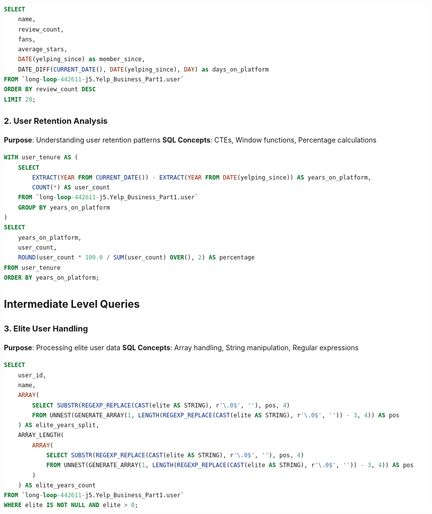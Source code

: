 ```sql
SELECT 
    name,
    review_count,
    fans,
    average_stars,
    DATE(yelping_since) as member_since,
    DATE_DIFF(CURRENT_DATE(), DATE(yelping_since), DAY) as days_on_platform
FROM `long-loop-442611-j5.Yelp_Business_Part1.user`
ORDER BY review_count DESC
LIMIT 20;
```

### 2. User Retention Analysis
**Purpose**: Understanding user retention patterns
**SQL Concepts**: CTEs, Window functions, Percentage calculations

```sql
WITH user_tenure AS (
    SELECT 
        EXTRACT(YEAR FROM CURRENT_DATE()) - EXTRACT(YEAR FROM DATE(yelping_since)) AS years_on_platform,
        COUNT(*) AS user_count
    FROM `long-loop-442611-j5.Yelp_Business_Part1.user`
    GROUP BY years_on_platform
)
SELECT 
    years_on_platform,
    user_count,
    ROUND(user_count * 100.0 / SUM(user_count) OVER(), 2) AS percentage
FROM user_tenure
ORDER BY years_on_platform;
```

## Intermediate Level Queries

### 3. Elite User Handling
**Purpose**: Processing elite user data
**SQL Concepts**: Array handling, String manipulation, Regular expressions

```sql
SELECT 
    user_id,
    name,
    ARRAY(
        SELECT SUBSTR(REGEXP_REPLACE(CAST(elite AS STRING), r'\.0$', ''), pos, 4)
        FROM UNNEST(GENERATE_ARRAY(1, LENGTH(REGEXP_REPLACE(CAST(elite AS STRING), r'\.0$', '')) - 3, 4)) AS pos
    ) AS elite_years_split,
    ARRAY_LENGTH(
        ARRAY(
            SELECT SUBSTR(REGEXP_REPLACE(CAST(elite AS STRING), r'\.0$', ''), pos, 4)
            FROM UNNEST(GENERATE_ARRAY(1, LENGTH(REGEXP_REPLACE(CAST(elite AS STRING), r'\.0$', '')) - 3, 4)) AS pos
        )
    ) AS elite_years_count
FROM `long-loop-442611-j5.Yelp_Business_Part1.user`
WHERE elite IS NOT NULL AND elite > 0;
```
